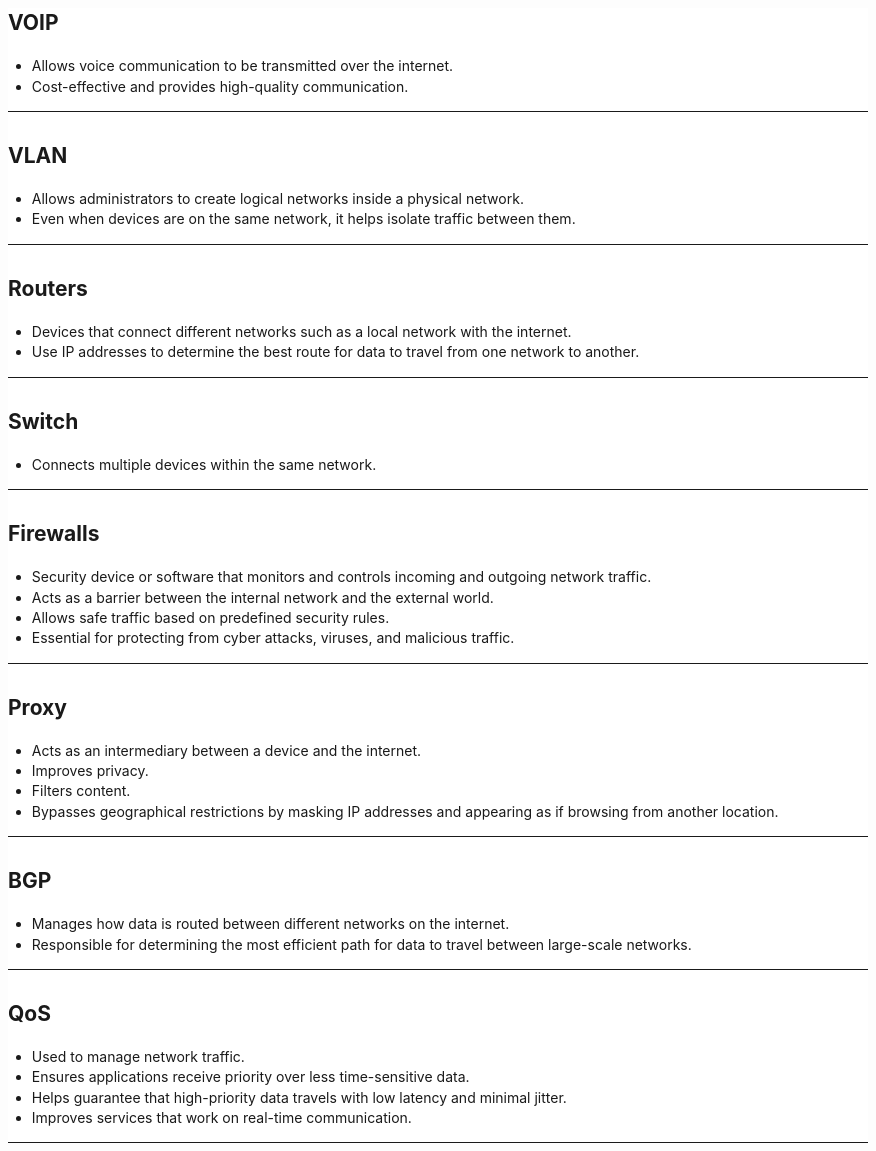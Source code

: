 
## VOIP
- Allows voice communication to be transmitted over the internet.  
- Cost-effective and provides high-quality communication.  

---

## VLAN
- Allows administrators to create logical networks inside a physical network.  
- Even when devices are on the same network, it helps isolate traffic between them.  

---

## Routers
- Devices that connect different networks such as a local network with the internet.  
- Use IP addresses to determine the best route for data to travel from one network to another.  

---

## Switch
- Connects multiple devices within the same network.  

---

## Firewalls
- Security device or software that monitors and controls incoming and outgoing network traffic.  
- Acts as a barrier between the internal network and the external world.  
- Allows safe traffic based on predefined security rules.  
- Essential for protecting from cyber attacks, viruses, and malicious traffic.  

---

## Proxy
- Acts as an intermediary between a device and the internet.  
- Improves privacy.  
- Filters content.  
- Bypasses geographical restrictions by masking IP addresses and appearing as if browsing from another location.  

---

## BGP
- Manages how data is routed between different networks on the internet.  
- Responsible for determining the most efficient path for data to travel between large-scale networks.  

---

## QoS
- Used to manage network traffic.  
- Ensures applications receive priority over less time-sensitive data.  
- Helps guarantee that high-priority data travels with low latency and minimal jitter.  
- Improves services that work on real-time communication.  

---